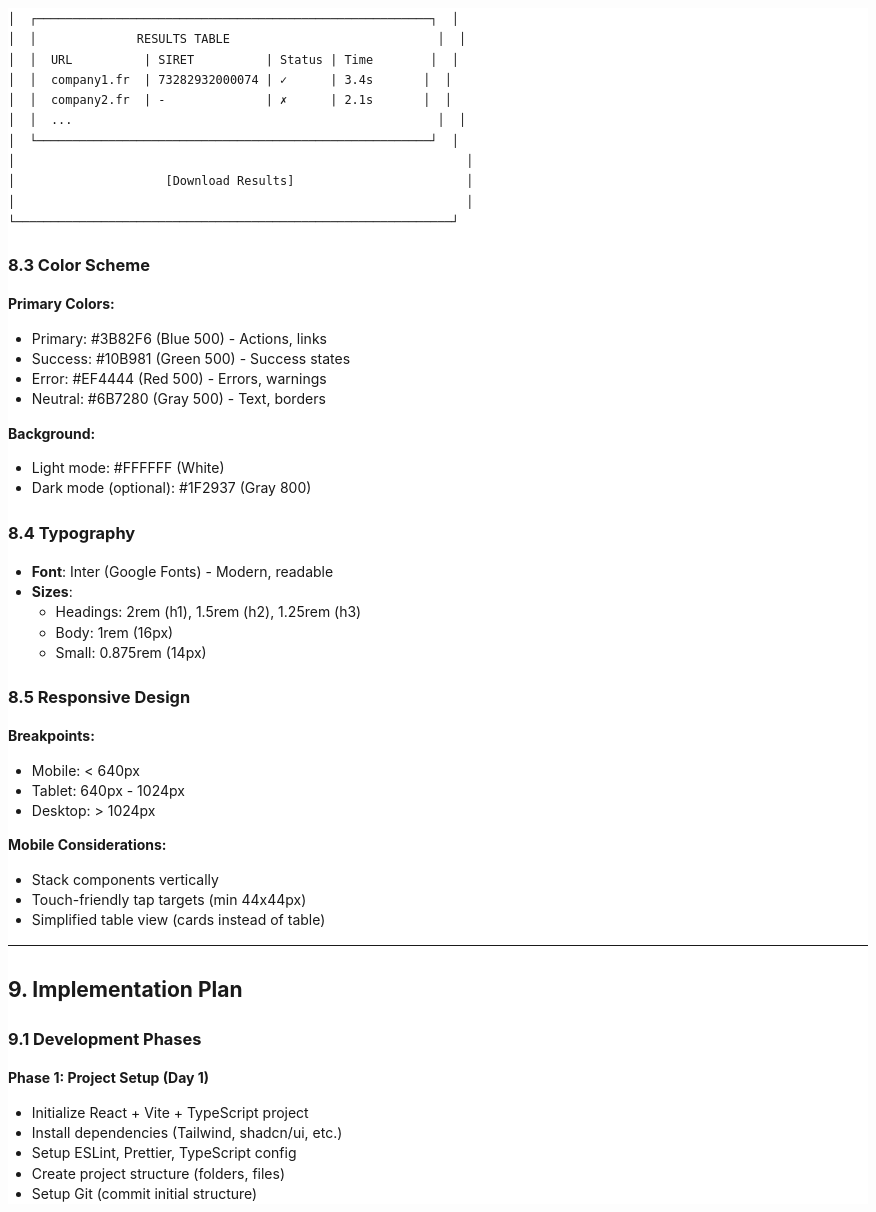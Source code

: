 ```
│  ┌───────────────────────────────────────────────────────┐  │
│  │              RESULTS TABLE                             │  │
│  │  URL          | SIRET          | Status | Time        │  │
│  │  company1.fr  | 73282932000074 | ✓      | 3.4s       │  │
│  │  company2.fr  | -              | ✗      | 2.1s       │  │
│  │  ...                                                   │  │
│  └───────────────────────────────────────────────────────┘  │
│                                                               │
│                     [Download Results]                        │
│                                                               │
└─────────────────────────────────────────────────────────────┘
```

### 8.3 Color Scheme

**Primary Colors:**
- Primary: #3B82F6 (Blue 500) - Actions, links
- Success: #10B981 (Green 500) - Success states
- Error: #EF4444 (Red 500) - Errors, warnings
- Neutral: #6B7280 (Gray 500) - Text, borders

**Background:**
- Light mode: #FFFFFF (White)
- Dark mode (optional): #1F2937 (Gray 800)

### 8.4 Typography

- **Font**: Inter (Google Fonts) - Modern, readable
- **Sizes**:
  - Headings: 2rem (h1), 1.5rem (h2), 1.25rem (h3)
  - Body: 1rem (16px)
  - Small: 0.875rem (14px)

### 8.5 Responsive Design

**Breakpoints:**
- Mobile: < 640px
- Tablet: 640px - 1024px
- Desktop: > 1024px

**Mobile Considerations:**
- Stack components vertically
- Touch-friendly tap targets (min 44x44px)
- Simplified table view (cards instead of table)

---

## 9. Implementation Plan

### 9.1 Development Phases

**Phase 1: Project Setup (Day 1)**
- Initialize React + Vite + TypeScript project
- Install dependencies (Tailwind, shadcn/ui, etc.)
- Setup ESLint, Prettier, TypeScript config
- Create project structure (folders, files)
- Setup Git (commit initial structure)
